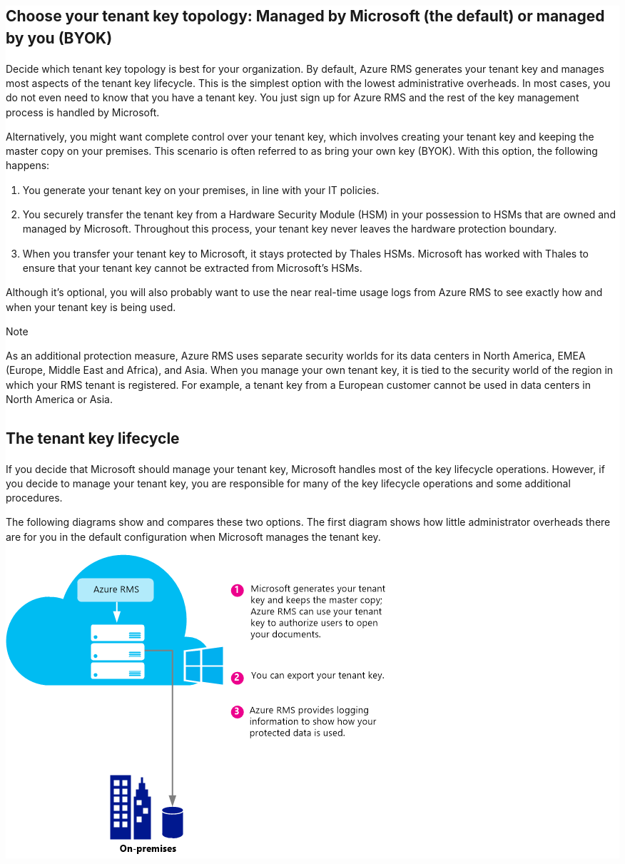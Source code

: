## <a name="BKMK_ChooseTenantKey"></a>Choose your tenant key topology: Managed by Microsoft (the default) or managed by you (BYOK)
Decide which tenant key topology is best for your organization. By default, Azure RMS generates your tenant key and manages most aspects of the tenant key lifecycle. This is the simplest option with the lowest administrative overheads. In most cases, you do not even need to know that you have a tenant key. You just sign up for Azure RMS and the rest of the key management process is handled by Microsoft.

Alternatively, you might want complete control over your tenant key, which involves creating your tenant key and keeping the master copy on your premises. This scenario is often referred to as bring your own key (BYOK). With this option, the following happens:

1.  You generate your tenant key on your premises, in line with your IT policies.

2.  You securely transfer the tenant key from a Hardware Security Module (HSM) in your possession to HSMs that are owned and managed by Microsoft. Throughout this process, your tenant key never leaves the hardware protection boundary.

3.  When you transfer your tenant key to Microsoft, it stays protected by Thales HSMs. Microsoft has worked with Thales to ensure that your tenant key cannot be extracted from Microsoft’s HSMs.

Although it’s optional, you will also probably want to use the near real-time usage logs from Azure RMS to see exactly how and when your tenant key is being used.

> [!NOTE]
> As an additional protection measure, Azure RMS uses separate security worlds for its data centers in North America, EMEA (Europe, Middle East and Africa), and Asia. When you manage your own tenant key, it is tied to the security world of the region in which your RMS tenant is registered. For example, a tenant key from a European customer cannot be used in data centers in North America or Asia.

## <a name="BKMK_OverviewLifecycle"></a>The tenant key lifecycle
If you decide that Microsoft should manage your tenant key, Microsoft handles most of the key lifecycle operations. However, if you decide to manage your tenant key, you are responsible for many of the key lifecycle operations and some additional procedures.

The following diagrams show and compares these two options. The first diagram shows how little administrator overheads there are for you in the default configuration when Microsoft manages the tenant key.

![](./media/RMS_BYOK_cloud.png)
